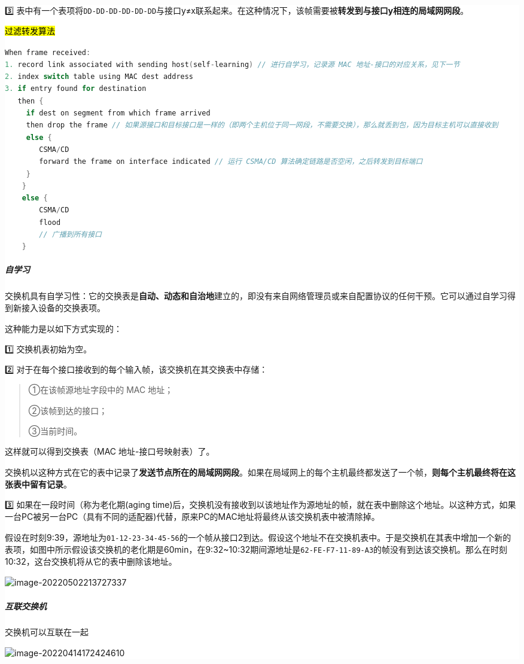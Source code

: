 :three: 表中有一个表项将`DD-DD-DD-DD-DD-DD`与接口y≠x联系起来。在这种情况下，该帧需要被**转发到与接口y相连的局域网网段**。

<mark>过滤转发算法</mark>

```c
When frame received:
1. record link associated with sending host(self-learning) // 进行自学习，记录源 MAC 地址-接口的对应关系，见下一节
2. index switch table using MAC dest address
3. if entry found for destination
   then {
     if dest on segment from which frame arrived
     then drop the frame // 如果源接口和目标接口是一样的（即两个主机位于同一网段，不需要交换），那么就丢到包，因为目标主机可以直接收到
     else {
     	CSMA/CD
        forward the frame on interface indicated // 运行 CSMA/CD 算法确定链路是否空闲，之后转发到目标端口
     }
    }   
    else {
    	CSMA/CD
    	flood
        // 广播到所有接口
    }
```

##### 自学习

交换机具有自学习性：它的交换表是**自动、动态和自治地**建立的，即没有来自网络管理员或来自配置协议的任何干预。它可以通过自学习得到新接入设备的交换表项。

这种能力是以如下方式实现的：

:one: 交换机表初始为空。

:two: 对于在每个接口接收到的每个输入帧，该交换机在其交换表中存储：

> ①在该帧源地址字段中的 MAC 地址；
>
> ②该帧到达的接口；
>
> ③当前时间。

这样就可以得到交换表（MAC 地址-接口号映射表）了。

交换机以这种方式在它的表中记录了**发送节点所在的局域网网段**。如果在局域网上的每个主机最终都发送了一个帧，**则每个主机最终将在这张表中留有记录**。

:three: 如果在一段时间（称为老化期(aging time)后，交换机没有接收到以该地址作为源地址的帧，就在表中删除这个地址。以这种方式，如果一台PC被另一台PC（具有不同的适配器)代替，原来PC的MAC地址将最终从该交换机表中被清除掉。

假设在时刻9:39，源地址为`01-12-23-34-45-56`的一个帧从接口2到达。假设这个地址不在交换机表中。于是交换机在其表中增加一个新的表项，如图中所示假设该交换机的老化期是60min，在9:32~10:32期间源地址是`62-FE-F7-11-89-A3`的帧没有到达该交换机。那么在时刻10:32，这台交换机将从它的表中删除该地址。

![image-20220502213727337](https://telegraph-image-5ms.pages.dev/file/BQACAgUAAyEGAASIfjD1AAIBAWiZguu8nmkEt-PsYdKo52s7lcH6AAJ4FwAC8mrJVOhXaqyCovOiNgQ.png)

##### 互联交换机

交换机可以互联在一起

![image-20220414172424610](https://telegraph-image-5ms.pages.dev/file/BQACAgUAAyEGAASIfjD1AAIBAmiZgvmBQr7MF8Mi9zYc-OUVnGNaAAJ5FwAC8mrJVHyg4FYqbOKpNgQ.png)
